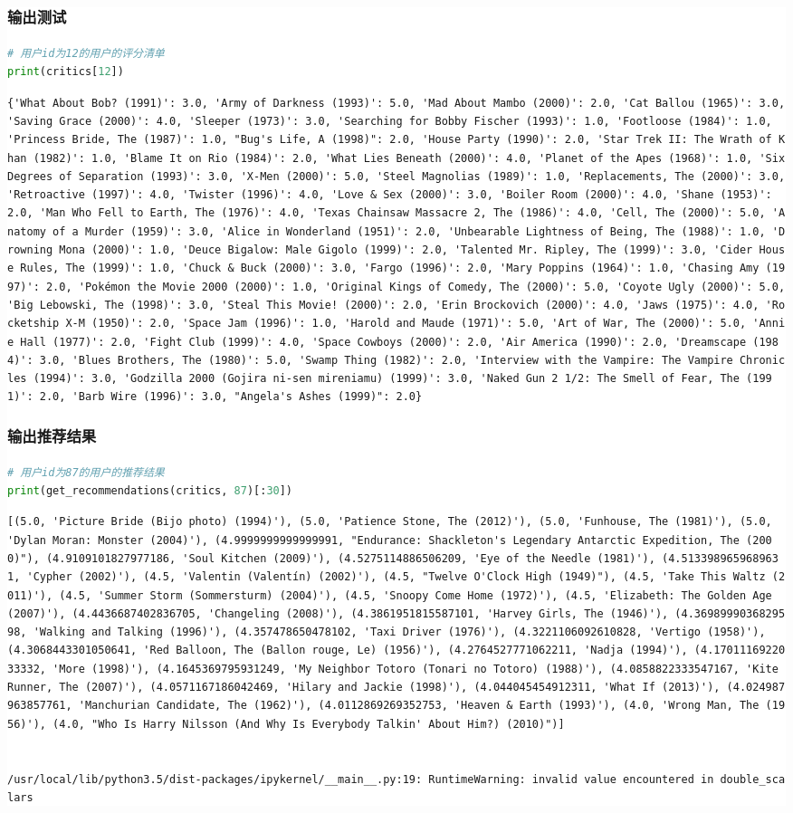 ### 输出测试


```python
# 用户id为12的用户的评分清单
print(critics[12])

```

    {'What About Bob? (1991)': 3.0, 'Army of Darkness (1993)': 5.0, 'Mad About Mambo (2000)': 2.0, 'Cat Ballou (1965)': 3.0, 'Saving Grace (2000)': 4.0, 'Sleeper (1973)': 3.0, 'Searching for Bobby Fischer (1993)': 1.0, 'Footloose (1984)': 1.0, 'Princess Bride, The (1987)': 1.0, "Bug's Life, A (1998)": 2.0, 'House Party (1990)': 2.0, 'Star Trek II: The Wrath of Khan (1982)': 1.0, 'Blame It on Rio (1984)': 2.0, 'What Lies Beneath (2000)': 4.0, 'Planet of the Apes (1968)': 1.0, 'Six Degrees of Separation (1993)': 3.0, 'X-Men (2000)': 5.0, 'Steel Magnolias (1989)': 1.0, 'Replacements, The (2000)': 3.0, 'Retroactive (1997)': 4.0, 'Twister (1996)': 4.0, 'Love & Sex (2000)': 3.0, 'Boiler Room (2000)': 4.0, 'Shane (1953)': 2.0, 'Man Who Fell to Earth, The (1976)': 4.0, 'Texas Chainsaw Massacre 2, The (1986)': 4.0, 'Cell, The (2000)': 5.0, 'Anatomy of a Murder (1959)': 3.0, 'Alice in Wonderland (1951)': 2.0, 'Unbearable Lightness of Being, The (1988)': 1.0, 'Drowning Mona (2000)': 1.0, 'Deuce Bigalow: Male Gigolo (1999)': 2.0, 'Talented Mr. Ripley, The (1999)': 3.0, 'Cider House Rules, The (1999)': 1.0, 'Chuck & Buck (2000)': 3.0, 'Fargo (1996)': 2.0, 'Mary Poppins (1964)': 1.0, 'Chasing Amy (1997)': 2.0, 'Pokémon the Movie 2000 (2000)': 1.0, 'Original Kings of Comedy, The (2000)': 5.0, 'Coyote Ugly (2000)': 5.0, 'Big Lebowski, The (1998)': 3.0, 'Steal This Movie! (2000)': 2.0, 'Erin Brockovich (2000)': 4.0, 'Jaws (1975)': 4.0, 'Rocketship X-M (1950)': 2.0, 'Space Jam (1996)': 1.0, 'Harold and Maude (1971)': 5.0, 'Art of War, The (2000)': 5.0, 'Annie Hall (1977)': 2.0, 'Fight Club (1999)': 4.0, 'Space Cowboys (2000)': 2.0, 'Air America (1990)': 2.0, 'Dreamscape (1984)': 3.0, 'Blues Brothers, The (1980)': 5.0, 'Swamp Thing (1982)': 2.0, 'Interview with the Vampire: The Vampire Chronicles (1994)': 3.0, 'Godzilla 2000 (Gojira ni-sen mireniamu) (1999)': 3.0, 'Naked Gun 2 1/2: The Smell of Fear, The (1991)': 2.0, 'Barb Wire (1996)': 3.0, "Angela's Ashes (1999)": 2.0}


### 输出推荐结果


```python
# 用户id为87的用户的推荐结果
print(get_recommendations(critics, 87)[:30])
```

    [(5.0, 'Picture Bride (Bijo photo) (1994)'), (5.0, 'Patience Stone, The (2012)'), (5.0, 'Funhouse, The (1981)'), (5.0, 'Dylan Moran: Monster (2004)'), (4.9999999999999991, "Endurance: Shackleton's Legendary Antarctic Expedition, The (2000)"), (4.9109101827977186, 'Soul Kitchen (2009)'), (4.5275114886506209, 'Eye of the Needle (1981)'), (4.5133989659689631, 'Cypher (2002)'), (4.5, 'Valentin (Valentín) (2002)'), (4.5, "Twelve O'Clock High (1949)"), (4.5, 'Take This Waltz (2011)'), (4.5, 'Summer Storm (Sommersturm) (2004)'), (4.5, 'Snoopy Come Home (1972)'), (4.5, 'Elizabeth: The Golden Age (2007)'), (4.4436687402836705, 'Changeling (2008)'), (4.3861951815587101, 'Harvey Girls, The (1946)'), (4.3698999036829598, 'Walking and Talking (1996)'), (4.357478650478102, 'Taxi Driver (1976)'), (4.3221106092610828, 'Vertigo (1958)'), (4.3068443301050641, 'Red Balloon, The (Ballon rouge, Le) (1956)'), (4.2764527771062211, 'Nadja (1994)'), (4.1701116922033332, 'More (1998)'), (4.1645369795931249, 'My Neighbor Totoro (Tonari no Totoro) (1988)'), (4.0858822333547167, 'Kite Runner, The (2007)'), (4.0571167186042469, 'Hilary and Jackie (1998)'), (4.044045454912311, 'What If (2013)'), (4.024987963857761, 'Manchurian Candidate, The (1962)'), (4.0112869269352753, 'Heaven & Earth (1993)'), (4.0, 'Wrong Man, The (1956)'), (4.0, "Who Is Harry Nilsson (And Why Is Everybody Talkin' About Him?) (2010)")]


    /usr/local/lib/python3.5/dist-packages/ipykernel/__main__.py:19: RuntimeWarning: invalid value encountered in double_scalars



```python

```
